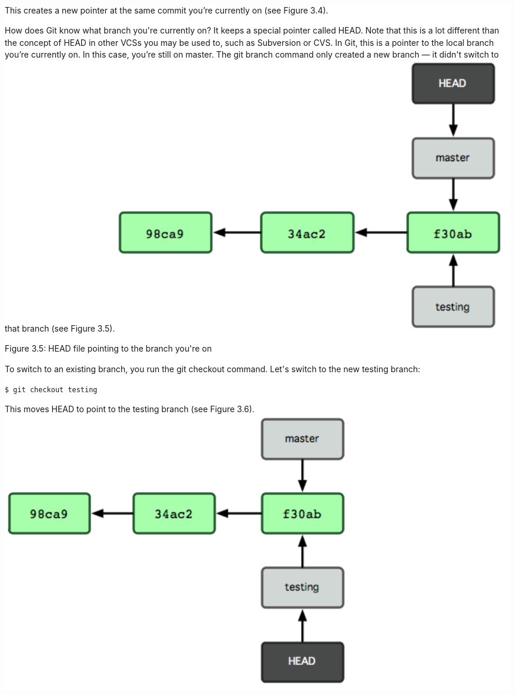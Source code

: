 This creates a new pointer at the same commit you’re currently on (see Figure 3.4).

How does Git know what branch you're currently on? It keeps a special pointer called HEAD. Note that this is a lot different than the concept of HEAD in other VCSs you may be used to, such as Subversion or CVS. In Git, this is a pointer to the local branch you’re currently on. In this case, you’re still on master. The git branch command only created a new branch — it didn't switch to that branch (see Figure 3.5).
![](../media/74d019d8-d2fc-4e64-aa77-67c09ac9e3b5.png)

Figure 3.5: HEAD file pointing to the branch you're on

To switch to an existing branch, you run the git checkout command. Let's switch to the new testing branch:
```
$ git checkout testing
```
This moves HEAD to point to the testing branch (see Figure 3.6).
![](../media/bc6ba1cd-8e6d-4f19-80a4-4bac32ee2ca7.png)
